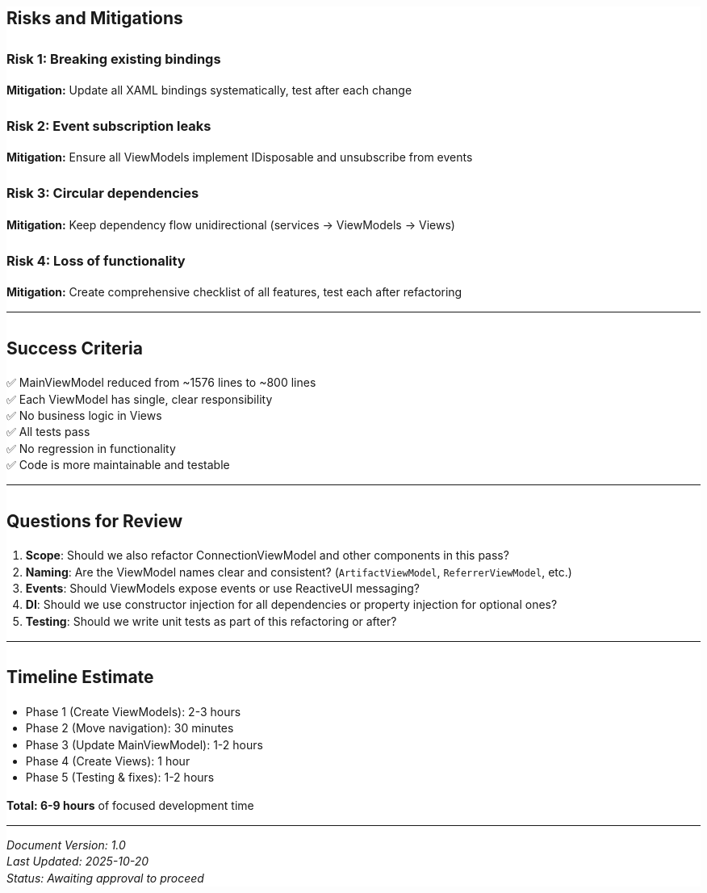 
## Risks and Mitigations

### Risk 1: Breaking existing bindings
**Mitigation:** Update all XAML bindings systematically, test after each change

### Risk 2: Event subscription leaks
**Mitigation:** Ensure all ViewModels implement IDisposable and unsubscribe from events

### Risk 3: Circular dependencies
**Mitigation:** Keep dependency flow unidirectional (services → ViewModels → Views)

### Risk 4: Loss of functionality
**Mitigation:** Create comprehensive checklist of all features, test each after refactoring

---

## Success Criteria

✅ MainViewModel reduced from ~1576 lines to ~800 lines  
✅ Each ViewModel has single, clear responsibility  
✅ No business logic in Views  
✅ All tests pass  
✅ No regression in functionality  
✅ Code is more maintainable and testable  

---

## Questions for Review

1. **Scope**: Should we also refactor ConnectionViewModel and other components in this pass?
2. **Naming**: Are the ViewModel names clear and consistent? (`ArtifactViewModel`, `ReferrerViewModel`, etc.)
3. **Events**: Should ViewModels expose events or use ReactiveUI messaging?
4. **DI**: Should we use constructor injection for all dependencies or property injection for optional ones?
5. **Testing**: Should we write unit tests as part of this refactoring or after?

---

## Timeline Estimate

- Phase 1 (Create ViewModels): 2-3 hours
- Phase 2 (Move navigation): 30 minutes
- Phase 3 (Update MainViewModel): 1-2 hours
- Phase 4 (Create Views): 1 hour
- Phase 5 (Testing & fixes): 1-2 hours

**Total: 6-9 hours** of focused development time

---

*Document Version: 1.0*  
*Last Updated: 2025-10-20*  
*Status: Awaiting approval to proceed*
